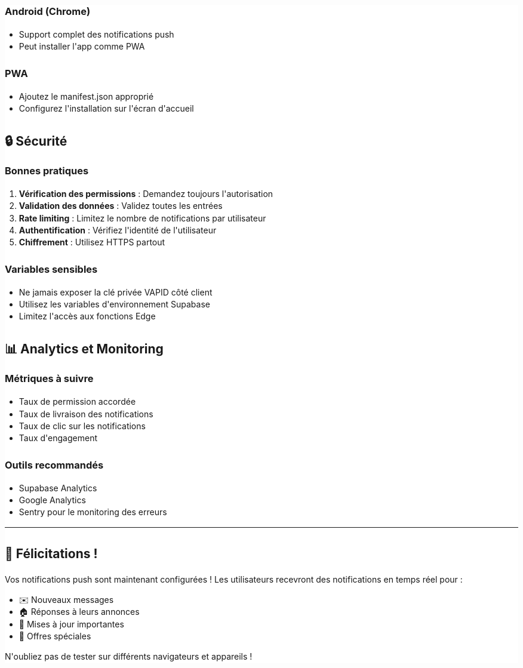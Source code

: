 ### Android (Chrome)
- Support complet des notifications push
- Peut installer l'app comme PWA

### PWA
- Ajoutez le manifest.json approprié
- Configurez l'installation sur l'écran d'accueil

## 🔒 Sécurité

### Bonnes pratiques

1. **Vérification des permissions** : Demandez toujours l'autorisation
2. **Validation des données** : Validez toutes les entrées
3. **Rate limiting** : Limitez le nombre de notifications par utilisateur
4. **Authentification** : Vérifiez l'identité de l'utilisateur
5. **Chiffrement** : Utilisez HTTPS partout

### Variables sensibles

- Ne jamais exposer la clé privée VAPID côté client
- Utilisez les variables d'environnement Supabase
- Limitez l'accès aux fonctions Edge

## 📊 Analytics et Monitoring

### Métriques à suivre

- Taux de permission accordée
- Taux de livraison des notifications
- Taux de clic sur les notifications
- Taux d'engagement

### Outils recommandés

- Supabase Analytics
- Google Analytics
- Sentry pour le monitoring des erreurs

---

## 🎉 Félicitations !

Vos notifications push sont maintenant configurées ! Les utilisateurs recevront des notifications en temps réel pour :

- ✉️ Nouveaux messages
- 🏠 Réponses à leurs annonces
- 🔔 Mises à jour importantes
- 🎁 Offres spéciales

N'oubliez pas de tester sur différents navigateurs et appareils ! 